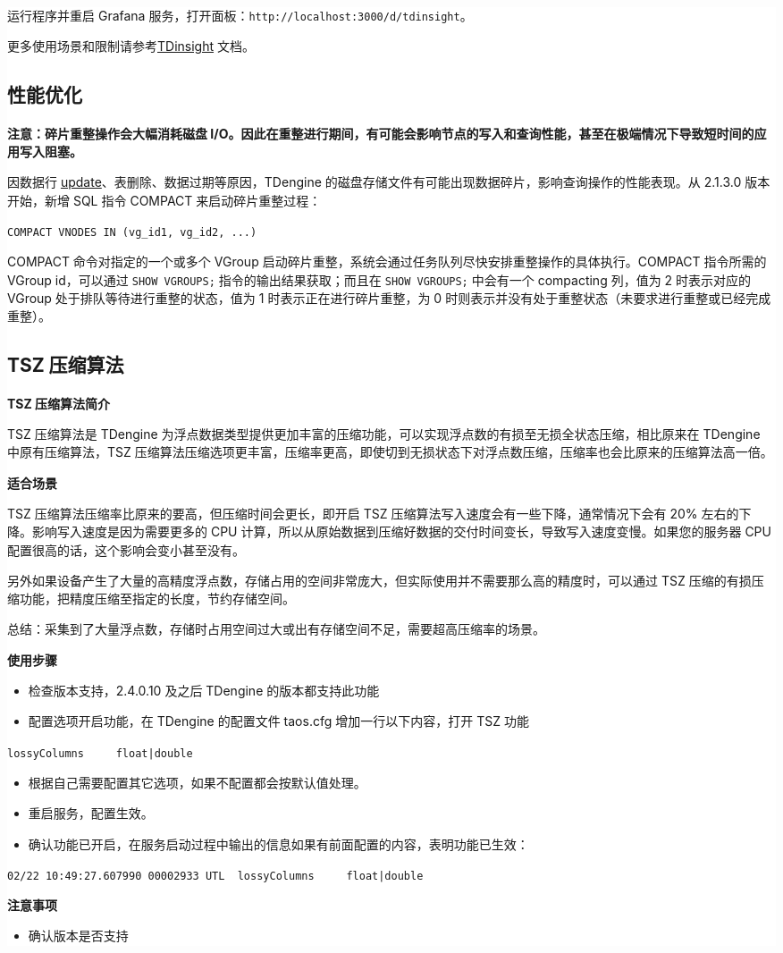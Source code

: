 运行程序并重启 Grafana 服务，打开面板：`http://localhost:3000/d/tdinsight`。

更多使用场景和限制请参考[TDinsight](https://github.com/taosdata/grafanaplugin/blob/master/dashboards/TDinsight.md) 文档。

<a class="anchor" id="optimize"></a>
## 性能优化
   
**注意：碎片重整操作会大幅消耗磁盘 I/O。因此在重整进行期间，有可能会影响节点的写入和查询性能，甚至在极端情况下导致短时间的应用写入阻塞。**   

因数据行 [update](https://www.taosdata.com/cn/documentation/faq#update)、表删除、数据过期等原因，TDengine 的磁盘存储文件有可能出现数据碎片，影响查询操作的性能表现。从 2.1.3.0 版本开始，新增 SQL 指令 COMPACT 来启动碎片重整过程：

```mysql
COMPACT VNODES IN (vg_id1, vg_id2, ...)
```

COMPACT 命令对指定的一个或多个 VGroup 启动碎片重整，系统会通过任务队列尽快安排重整操作的具体执行。COMPACT 指令所需的 VGroup id，可以通过 `SHOW VGROUPS;` 指令的输出结果获取；而且在 `SHOW VGROUPS;` 中会有一个 compacting 列，值为 2 时表示对应的 VGroup 处于排队等待进行重整的状态，值为 1 时表示正在进行碎片重整，为 0 时则表示并没有处于重整状态（未要求进行重整或已经完成重整）。
   
## <a class="anchor" id="status"></a>TSZ 压缩算法
   
**TSZ 压缩算法简介**

TSZ 压缩算法是 TDengine 为浮点数据类型提供更加丰富的压缩功能，可以实现浮点数的有损至无损全状态压缩，相比原来在 TDengine 中原有压缩算法，TSZ 压缩算法压缩选项更丰富，压缩率更高，即使切到无损状态下对浮点数压缩，压缩率也会比原来的压缩算法高一倍。

**适合场景**

TSZ 压缩算法压缩率比原来的要高，但压缩时间会更长，即开启 TSZ 压缩算法写入速度会有一些下降，通常情况下会有 20% 左右的下降。影响写入速度是因为需要更多的 CPU 计算，所以从原始数据到压缩好数据的交付时间变长，导致写入速度变慢。如果您的服务器 CPU 配置很高的话，这个影响会变小甚至没有。

另外如果设备产生了大量的高精度浮点数，存储占用的空间非常庞大，但实际使用并不需要那么高的精度时，可以通过 TSZ 压缩的有损压缩功能，把精度压缩至指定的长度，节约存储空间。

总结：采集到了大量浮点数，存储时占用空间过大或出有存储空间不足，需要超高压缩率的场景。

**使用步骤**

- 检查版本支持，2.4.0.10 及之后 TDengine 的版本都支持此功能

- 配置选项开启功能，在 TDengine 的配置文件 taos.cfg 增加一行以下内容，打开 TSZ 功能

```TSZ
lossyColumns     float|double
```

- 根据自己需要配置其它选项，如果不配置都会按默认值处理。

- 重启服务，配置生效。
   
- 确认功能已开启，在服务启动过程中输出的信息如果有前面配置的内容，表明功能已生效：

```TSZ Test
02/22 10:49:27.607990 00002933 UTL  lossyColumns     float|double
```

**注意事项**

- 确认版本是否支持

